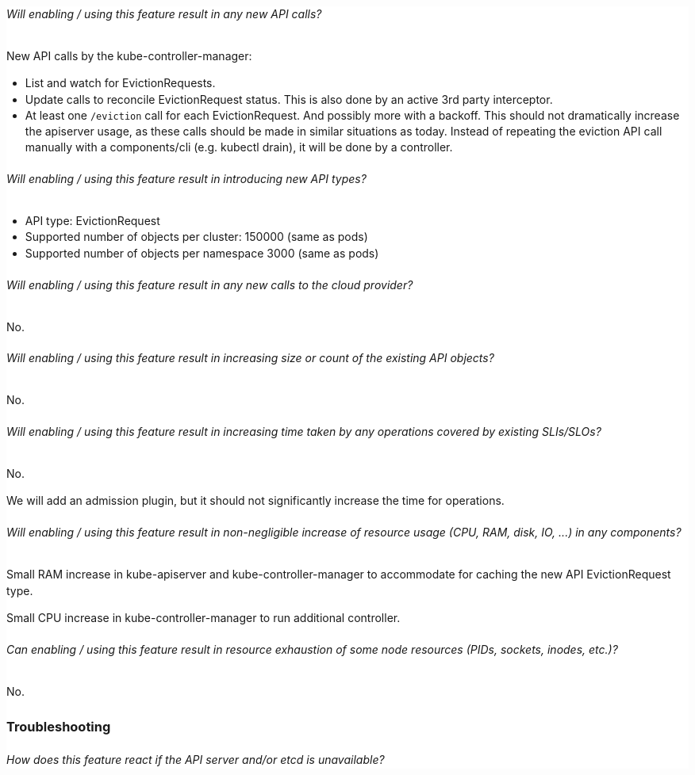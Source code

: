 ###### Will enabling / using this feature result in any new API calls?

New API calls by the kube-controller-manager:
- List and watch for EvictionRequests.
- Update calls to reconcile EvictionRequest status. This is also done by an active 3rd party
  interceptor.
- At least one `/eviction` call for each EvictionRequest. And possibly more with a backoff. This
  should not dramatically increase the apiserver usage, as these calls should be made in similar
  situations as today. Instead of repeating the eviction API call manually with a components/cli
  (e.g. kubectl drain), it will be done by a controller.


###### Will enabling / using this feature result in introducing new API types?

- API type: EvictionRequest
- Supported number of objects per cluster: 150000 (same as pods)
- Supported number of objects per namespace 3000 (same as pods)

###### Will enabling / using this feature result in any new calls to the cloud provider?

No.

###### Will enabling / using this feature result in increasing size or count of the existing API objects?

No.

###### Will enabling / using this feature result in increasing time taken by any operations covered by existing SLIs/SLOs?

No.

We will add an admission plugin, but it should not significantly increase the time for operations.

###### Will enabling / using this feature result in non-negligible increase of resource usage (CPU, RAM, disk, IO, ...) in any components?

Small RAM increase in kube-apiserver and kube-controller-manager to accommodate for caching the new
API EvictionRequest type.

Small CPU increase in kube-controller-manager to run additional controller.

###### Can enabling / using this feature result in resource exhaustion of some node resources (PIDs, sockets, inodes, etc.)?

No.

### Troubleshooting

###### How does this feature react if the API server and/or etcd is unavailable?

